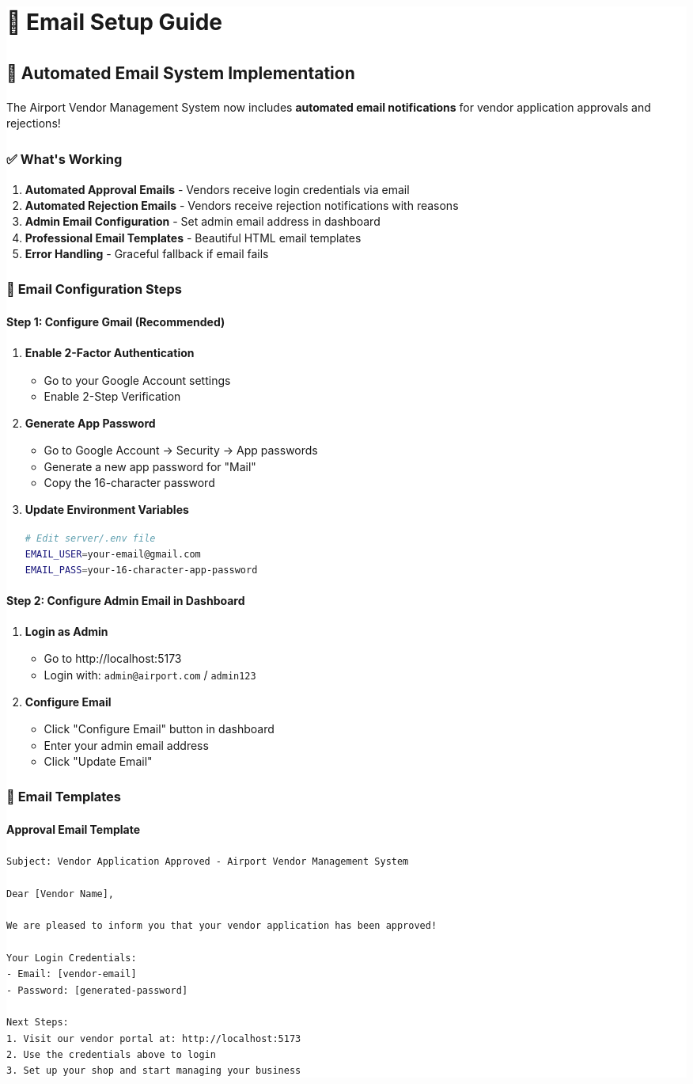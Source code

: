 # 📧 Email Setup Guide

## 🎉 Automated Email System Implementation

The Airport Vendor Management System now includes **automated email notifications** for vendor application approvals and rejections!

### ✅ **What's Working**

1. **Automated Approval Emails** - Vendors receive login credentials via email
2. **Automated Rejection Emails** - Vendors receive rejection notifications with reasons
3. **Admin Email Configuration** - Set admin email address in dashboard
4. **Professional Email Templates** - Beautiful HTML email templates
5. **Error Handling** - Graceful fallback if email fails

### 🔧 **Email Configuration Steps**

#### **Step 1: Configure Gmail (Recommended)**

1. **Enable 2-Factor Authentication**
   - Go to your Google Account settings
   - Enable 2-Step Verification

2. **Generate App Password**
   - Go to Google Account → Security → App passwords
   - Generate a new app password for "Mail"
   - Copy the 16-character password

3. **Update Environment Variables**
   ```bash
   # Edit server/.env file
   EMAIL_USER=your-email@gmail.com
   EMAIL_PASS=your-16-character-app-password
   ```

#### **Step 2: Configure Admin Email in Dashboard**

1. **Login as Admin**
   - Go to http://localhost:5173
   - Login with: `admin@airport.com` / `admin123`

2. **Configure Email**
   - Click "Configure Email" button in dashboard
   - Enter your admin email address
   - Click "Update Email"

### 📧 **Email Templates**

#### **Approval Email Template**
```html
Subject: Vendor Application Approved - Airport Vendor Management System

Dear [Vendor Name],

We are pleased to inform you that your vendor application has been approved!

Your Login Credentials:
- Email: [vendor-email]
- Password: [generated-password]

Next Steps:
1. Visit our vendor portal at: http://localhost:5173
2. Use the credentials above to login
3. Set up your shop and start managing your business
```